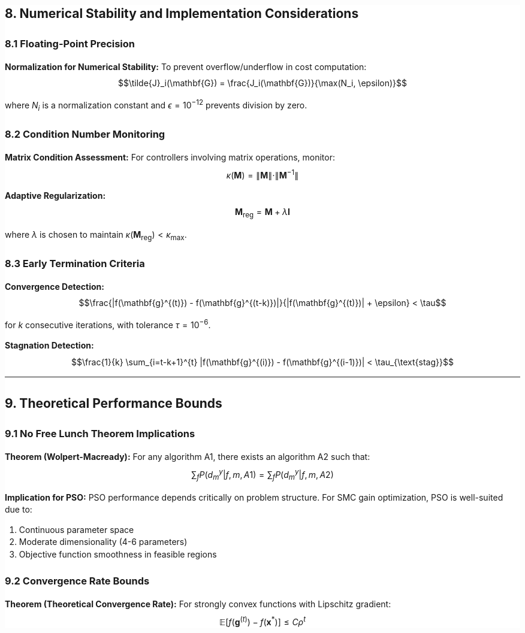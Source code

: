 ## 8. Numerical Stability and Implementation Considerations

### 8.1 Floating-Point Precision

**Normalization for Numerical Stability:**
To prevent overflow/underflow in cost computation:
$$\tilde{J}_i(\mathbf{G}) = \frac{J_i(\mathbf{G})}{\max(N_i, \epsilon)}$$

where $N_i$ is a normalization constant and $\epsilon = 10^{-12}$ prevents division by zero.

### 8.2 Condition Number Monitoring

**Matrix Condition Assessment:**
For controllers involving matrix operations, monitor:
$$\kappa(\mathbf{M}) = \|\mathbf{M}\| \cdot \|\mathbf{M}^{-1}\|$$

**Adaptive Regularization:**
$$\mathbf{M}_{\text{reg}} = \mathbf{M} + \lambda \mathbf{I}$$

where $\lambda$ is chosen to maintain $\kappa(\mathbf{M}_{\text{reg}}) < \kappa_{\max}$.

### 8.3 Early Termination Criteria

**Convergence Detection:**
$$\frac{|f(\mathbf{g}^{(t)}) - f(\mathbf{g}^{(t-k)})|}{|f(\mathbf{g}^{(t)})| + \epsilon} < \tau$$

for $k$ consecutive iterations, with tolerance $\tau = 10^{-6}$.

**Stagnation Detection:**
$$\frac{1}{k} \sum_{i=t-k+1}^{t} |f(\mathbf{g}^{(i)}) - f(\mathbf{g}^{(i-1)})| < \tau_{\text{stag}}$$

---

## 9. Theoretical Performance Bounds

### 9.1 No Free Lunch Theorem Implications

**Theorem (Wolpert-Macready):**
For any algorithm A1, there exists an algorithm A2 such that:
$$\sum_{f} P(d_m^y | f, m, A1) = \sum_{f} P(d_m^y | f, m, A2)$$

**Implication for PSO:**
PSO performance depends critically on problem structure. For SMC gain optimization, PSO is well-suited due to:
1. Continuous parameter space
2. Moderate dimensionality (4-6 parameters)
3. Objective function smoothness in feasible regions

### 9.2 Convergence Rate Bounds

**Theorem (Theoretical Convergence Rate):**
For strongly convex functions with Lipschitz gradient:
$$\mathbb{E}[f(\mathbf{g}^{(t)}) - f(\mathbf{x}^*)] \leq C \rho^t$$
